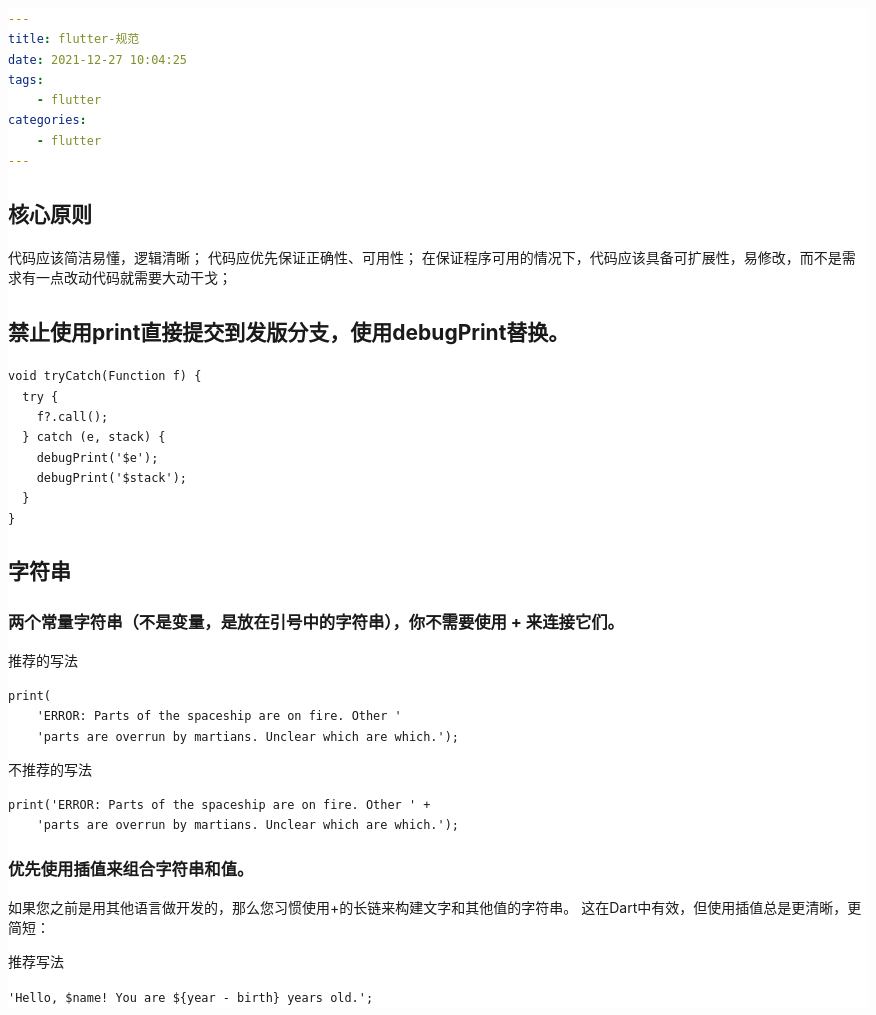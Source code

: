 ```yaml
---
title: flutter-规范
date: 2021-12-27 10:04:25
tags:
    - flutter
categories:
    - flutter
---
```


## 核心原则
代码应该简洁易懂，逻辑清晰；
代码应优先保证正确性、可用性；
在保证程序可用的情况下，代码应该具备可扩展性，易修改，而不是需求有一点改动代码就需要大动干戈；

## 禁止使用print直接提交到发版分支，使用debugPrint替换。

```
void tryCatch(Function f) {
  try {
    f?.call();
  } catch (e, stack) {
    debugPrint('$e');
    debugPrint('$stack');
  }
}
```

##  字符串

### 两个常量字符串（不是变量，是放在引号中的字符串），你不需要使用 + 来连接它们。
推荐的写法

```
print(
    'ERROR: Parts of the spaceship are on fire. Other '
    'parts are overrun by martians. Unclear which are which.');
```

不推荐的写法
```
print('ERROR: Parts of the spaceship are on fire. Other ' +
    'parts are overrun by martians. Unclear which are which.');
```

### 优先使用插值来组合字符串和值。
如果您之前是用其他语言做开发的，那么您习惯使用+的长链来构建文字和其他值的字符串。 这在Dart中有效，但使用插值总是更清晰，更简短：

推荐写法
```
'Hello, $name! You are ${year - birth} years old.';
```
